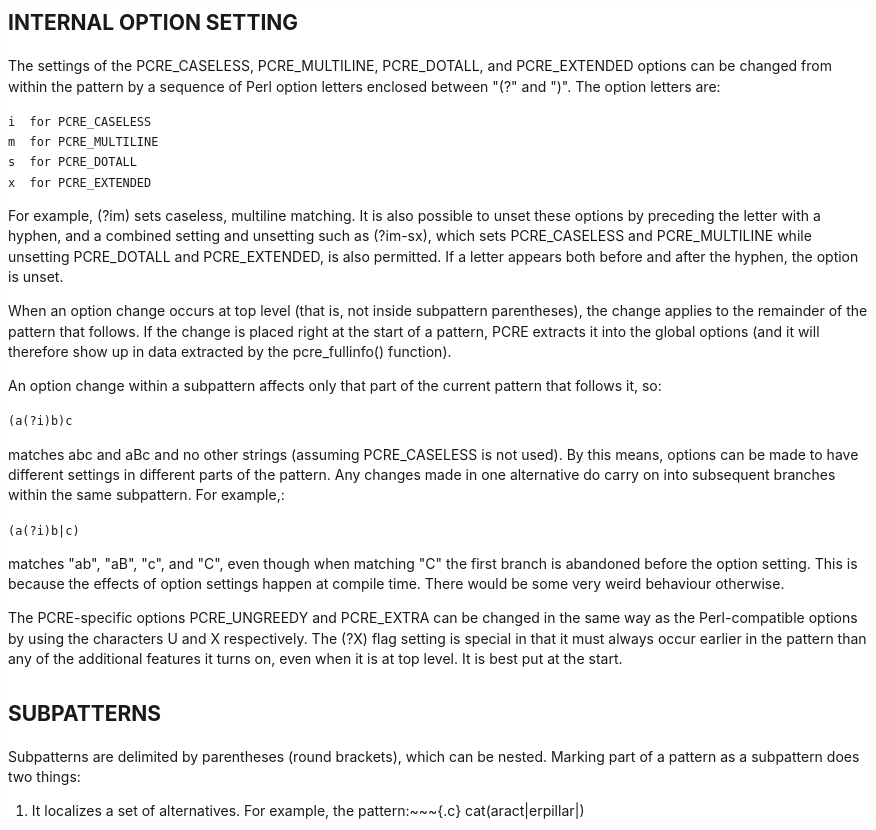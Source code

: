 ## INTERNAL OPTION SETTING #

The settings of the PCRE_CASELESS, PCRE_MULTILINE, PCRE_DOTALL, and PCRE_EXTENDED options can be changed from within the pattern by a sequence of Perl option letters enclosed between "(?" and ")". The option letters are:

~~~{.c}
i  for PCRE_CASELESS
m  for PCRE_MULTILINE
s  for PCRE_DOTALL
x  for PCRE_EXTENDED

~~~
For example, (?im) sets caseless, multiline matching. It is also possible to unset these options by preceding the letter with a hyphen, and a combined setting and unsetting such as (?im-sx), which sets PCRE_CASELESS and PCRE_MULTILINE while unsetting PCRE_DOTALL and PCRE_EXTENDED, is also permitted. If a letter appears both before and after the hyphen, the option is unset.

When an option change occurs at top level (that is, not inside subpattern parentheses), the change applies to the remainder of the pattern that follows. If the change is placed right at the start of a pattern, PCRE extracts it into the global options (and it will therefore show up in data extracted by the pcre_fullinfo() function).

An option change within a subpattern affects only that part of the current pattern that follows it, so:

~~~{.c}
(a(?i)b)c

~~~
matches abc and aBc and no other strings (assuming PCRE_CASELESS is not used). By this means, options can be made to have different settings in different parts of the pattern. Any changes made in one alternative do carry on into subsequent branches within the same subpattern. For example,:

~~~{.c}
(a(?i)b|c)

~~~
matches "ab", "aB", "c", and "C", even though when matching "C" the first branch is abandoned before the option setting. This is because the effects of option settings happen at compile time. There would be some very weird behaviour otherwise.

The PCRE-specific options PCRE_UNGREEDY and PCRE_EXTRA can be changed in the same way as the Perl-compatible options by using the characters U and X respectively. The (?X) flag setting is special in that it must always occur earlier in the pattern than any of the additional features it turns on, even when it is at top level. It is best put at the start.

## SUBPATTERNS #

Subpatterns are delimited by parentheses (round brackets), which can be nested. Marking part of a pattern as a subpattern does two things:

1. It localizes a set of alternatives. For example, the pattern:~~~{.c}
cat(aract|erpillar|)
